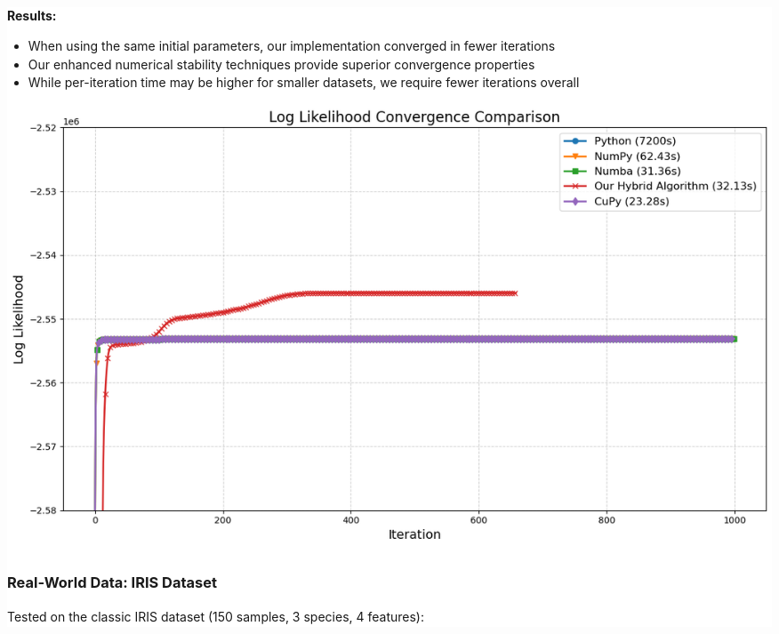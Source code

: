 **Results:**
- When using the same initial parameters, our implementation converged in fewer iterations
- Our enhanced numerical stability techniques provide superior convergence properties
- While per-iteration time may be higher for smaller datasets, we require fewer iterations overall

![Azizi Comparison 3](../project_report_template//azizi3.png)

### Real-World Data: IRIS Dataset

Tested on the classic IRIS dataset (150 samples, 3 species, 4 features):
